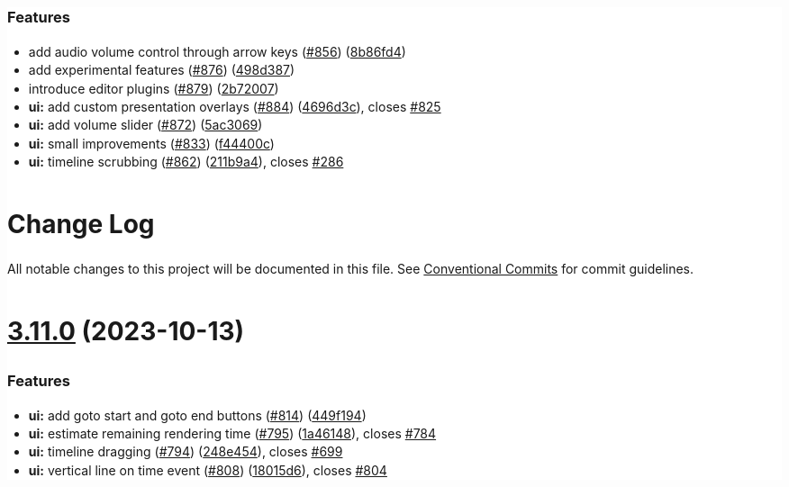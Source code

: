 
### Features

* add audio volume control through arrow keys ([#856](https://github.com/motion-canvas/motion-canvas/issues/856)) ([8b86fd4](https://github.com/motion-canvas/motion-canvas/commit/8b86fd4e70f91a0d5b1150d760427ca355666341))
* add experimental features ([#876](https://github.com/motion-canvas/motion-canvas/issues/876)) ([498d387](https://github.com/motion-canvas/motion-canvas/commit/498d3871d05d4dcc83453654bec7762d2ab32e7e))
* introduce editor plugins ([#879](https://github.com/motion-canvas/motion-canvas/issues/879)) ([2b72007](https://github.com/motion-canvas/motion-canvas/commit/2b720074d45fc254dc40b534785b591ae44a3f37))
* **ui:** add custom presentation overlays ([#884](https://github.com/motion-canvas/motion-canvas/issues/884)) ([4696d3c](https://github.com/motion-canvas/motion-canvas/commit/4696d3c8cb8b68e3475406359f9cf6b875b1c838)), closes [#825](https://github.com/motion-canvas/motion-canvas/issues/825)
* **ui:** add volume slider ([#872](https://github.com/motion-canvas/motion-canvas/issues/872)) ([5ac3069](https://github.com/motion-canvas/motion-canvas/commit/5ac3069f027ee123c212217dcf8d26a78a3aa106))
* **ui:** small improvements ([#833](https://github.com/motion-canvas/motion-canvas/issues/833)) ([f44400c](https://github.com/motion-canvas/motion-canvas/commit/f44400c458a1d7f49520494f01efb9936f4df83e))
* **ui:** timeline scrubbing ([#862](https://github.com/motion-canvas/motion-canvas/issues/862)) ([211b9a4](https://github.com/motion-canvas/motion-canvas/commit/211b9a4327720afd1ce0ff93868a501c2fd745aa)), closes [#286](https://github.com/motion-canvas/motion-canvas/issues/286)





# Change Log

All notable changes to this project will be documented in this file. See
[Conventional Commits](https://conventionalcommits.org) for commit guidelines.

# [3.11.0](https://github.com/motion-canvas/motion-canvas/compare/v3.10.1...v3.11.0) (2023-10-13)

### Features

- **ui:** add goto start and goto end buttons
  ([#814](https://github.com/motion-canvas/motion-canvas/issues/814))
  ([449f194](https://github.com/motion-canvas/motion-canvas/commit/449f1946474af9886135571c14c83b8440bdf28c))
- **ui:** estimate remaining rendering time
  ([#795](https://github.com/motion-canvas/motion-canvas/issues/795))
  ([1a46148](https://github.com/motion-canvas/motion-canvas/commit/1a4614801869ab36827ca857d66eed8de9cffd09)),
  closes [#784](https://github.com/motion-canvas/motion-canvas/issues/784)
- **ui:** timeline dragging
  ([#794](https://github.com/motion-canvas/motion-canvas/issues/794))
  ([248e454](https://github.com/motion-canvas/motion-canvas/commit/248e4546367f9d99221f64b811a07d54a9988e48)),
  closes [#699](https://github.com/motion-canvas/motion-canvas/issues/699)
- **ui:** vertical line on time event
  ([#808](https://github.com/motion-canvas/motion-canvas/issues/808))
  ([18015d6](https://github.com/motion-canvas/motion-canvas/commit/18015d6714ffe2a6255f26895aa9a7c1908a4f7a)),
  closes [#804](https://github.com/motion-canvas/motion-canvas/issues/804)
